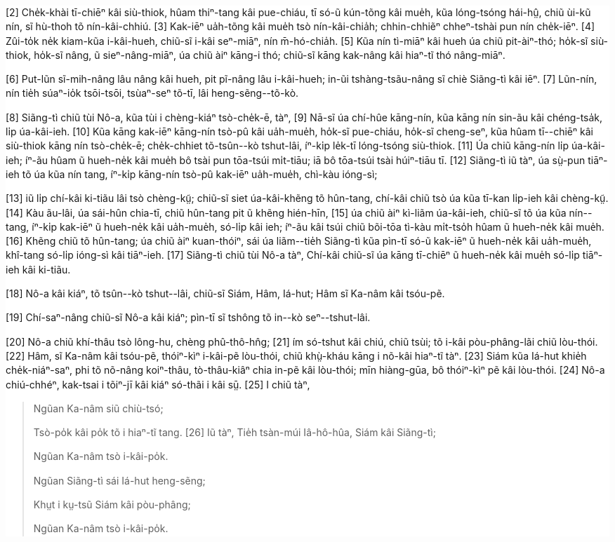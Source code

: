 [2] Che̍k-khài tī-chiēⁿ kâi siù-thiok, hûam thiⁿ-tang kâi pue-chiáu, tī só-ũ kún-tõng kâi mue̍h, kũa lóng-tsóng hái-hṳ̂, chiũ ùi-kũ nín, sĩ hù-thoh tõ nín-kâi-chhiú.
[3] Kak-iēⁿ ua̍h-tõng kâi mue̍h tsò nín-kâi-chia̍h; chhin-chhiẽⁿ chheⁿ-tshài pun nín che̍k-iēⁿ.
[4] Zûi-to̍k ne̍k kiam-kũa i-kâi-hueh, chiũ-sĩ i-kâi seⁿ-miāⁿ, nín m̄-hó-chia̍h.
[5] Kũa nín tì-miāⁿ kâi hueh úa chiũ pit-àiⁿ-thó; ho̍k-sĩ siù-thiok, ho̍k-sĩ nâng, ũ sieⁿ-nâng-miāⁿ, úa chiũ àiⁿ kāng-i thó; chiũ-sĩ kāng kak-nâng kâi hiaⁿ-tĩ thó nâng-miāⁿ.

[6] Put-lũn sĩ-mih-nâng lâu nâng kâi hueh, pit pĩ-nâng lâu i-kâi-hueh; in-ũi tshàng-tsãu-nâng sĩ chiè Siãng-tì kâi iēⁿ.
[7] Lũn-nín, nín tie̍h súaⁿ-io̍k tsōi-tsōi, tsùaⁿ-seⁿ tõ-tī, lâi heng-sẽng--tõ-kò.

[8] Siãng-tì chiũ tùi Nô-a, kũa tùi i chèng-kiáⁿ tsò-che̍k-ē, tàⁿ,
[9] Nā-sĩ úa chí-hûe kāng-nín, kũa kāng nín sin-ãu kâi chéng-tsa̍k, li̍p úa-kâi-ieh.
[10] Kũa kāng kak-iēⁿ kāng-nín tsò-pû kâi ua̍h-mue̍h, ho̍k-sĩ pue-chiáu, ho̍k-sĩ cheng-seⁿ, kũa hûam tī--chiēⁿ kâi siù-thiok kāng nín tsò-che̍k-ē; che̍k-chhiet tõ-tsûn--kò tshut-lâi, íⁿ-ki̍p le̍k-tī lóng-tsóng siù-thiok.
[11] Úa chiũ kāng-nín li̍p úa-kâi-ieh; íⁿ-ãu hûam ũ hueh-ne̍k kâi mue̍h bô tsài pun tōa-tsúi mi̍t-tiāu; iā bô tōa-tsúi tsài húiⁿ-tiāu tī.
[12] Siãng-tì iũ tàⁿ, úa sṳ̀-pun tiāⁿ-ieh tõ úa kũa nín tang, íⁿ-ki̍p kāng-nín tsò-pû kak-iēⁿ ua̍h-mue̍h, chì-kàu ióng-sì;

[13] iũ li̍p chí-kâi ki-tiãu lâi tsò chèng-kṳ̃; chiũ-sĩ siet úa-kâi-khẽng tõ hûn-tang, chí-kâi chiũ tsò úa kũa tī-kan li̍p-ieh kâi chèng-kṳ̃.
[14] Kàu ãu-lâi, úa sái-hûn chia-tī, chiũ hûn-tang pit ũ khẽng hién-hīn,
[15] úa chiũ àiⁿ kì-liãm úa-kâi-ieh, chiũ-sĩ tõ úa kũa nín--tang, íⁿ-ki̍p kak-iēⁿ ũ hueh-ne̍k kâi ua̍h-mue̍h, só-li̍p kâi ieh; íⁿ-ãu kâi tsúi chiũ bõi-tōa tì-kàu mi̍t-tso̍h hûam ũ hueh-ne̍k kâi mue̍h.
[16] Khẽng chiũ tõ hûn-tang; úa chiũ àiⁿ kuan-thóiⁿ, sái úa liãm--tie̍h Siãng-tì kũa pìn-tī só-ũ kak-iēⁿ ũ hueh-ne̍k kâi ua̍h-mue̍h, khî-tang só-li̍p ióng-sì kâi tiāⁿ-ieh.
[17] Siãng-tì chiũ tùi Nô-a tàⁿ, Chí-kâi chiũ-sĩ úa kāng tī-chiēⁿ ũ hueh-ne̍k kâi mue̍h só-li̍p tiāⁿ-ieh kâi ki-tiãu.

[18] Nô-a kâi kiáⁿ, tõ tsûn--kò tshut--lâi, chiũ-sĩ Siám, Hâm, Iá-hut; Hâm sĩ Ka-nâm kâi tsóu-pẽ.

[19] Chí-saⁿ-nâng chiũ-sĩ Nô-a kâi kiáⁿ; pìn-tī sĩ tshông tõ in--kò seⁿ--tshut-lâi.

[20] Nô-a chiũ khí-thâu tsò lông-hu, chèng phû-thô-hn̂g;
[21] ím só-tshut kâi chiú, chiũ tsùi; tõ i-kâi pòu-phâng-lãi chiũ lòu-thói.
[22] Hâm, sĩ Ka-nâm kâi tsóu-pẽ, thóiⁿ-kìⁿ i-kâi-pẽ lòu-thói, chiũ khṳ̀-kháu kāng i nõ-kâi hiaⁿ-tĩ tàⁿ.
[23] Siám kũa Iá-hut khie̍h che̍k-niáⁿ-saⁿ, phi tõ nõ-nâng koiⁿ-thâu, tò-thâu-kiâⁿ chia in-pẽ kâi lòu-thói; mīn hiàng-gūa, bô thóiⁿ-kìⁿ pẽ kâi lòu-thói.
[24] Nô-a chiú-chhéⁿ, kak-tsai i tõiⁿ-jī kâi kiáⁿ só-thãi i kâi sṳ̄.
[25] I chiũ tàⁿ,
> Ngũan Ka-nâm siũ chiù-tsó;
> 
> Tsò-po̍k kâi po̍k tõ i hiaⁿ-tĩ tang.
[26] Iũ tàⁿ,
> Tie̍h tsàn-múi Iâ-hô-hûa, Siám kâi Siãng-tì;
> 
> Ngũan Ka-nâm tsò i-kâi-po̍k.
> 
> Ngũan Siãng-tì sái Iá-hut heng-sẽng;
> 
> Khṳt i kṳ-tsũ Siám kâi pòu-phâng;
> 
> Ngũan Ka-nâm tsò i-kâi-po̍k.
